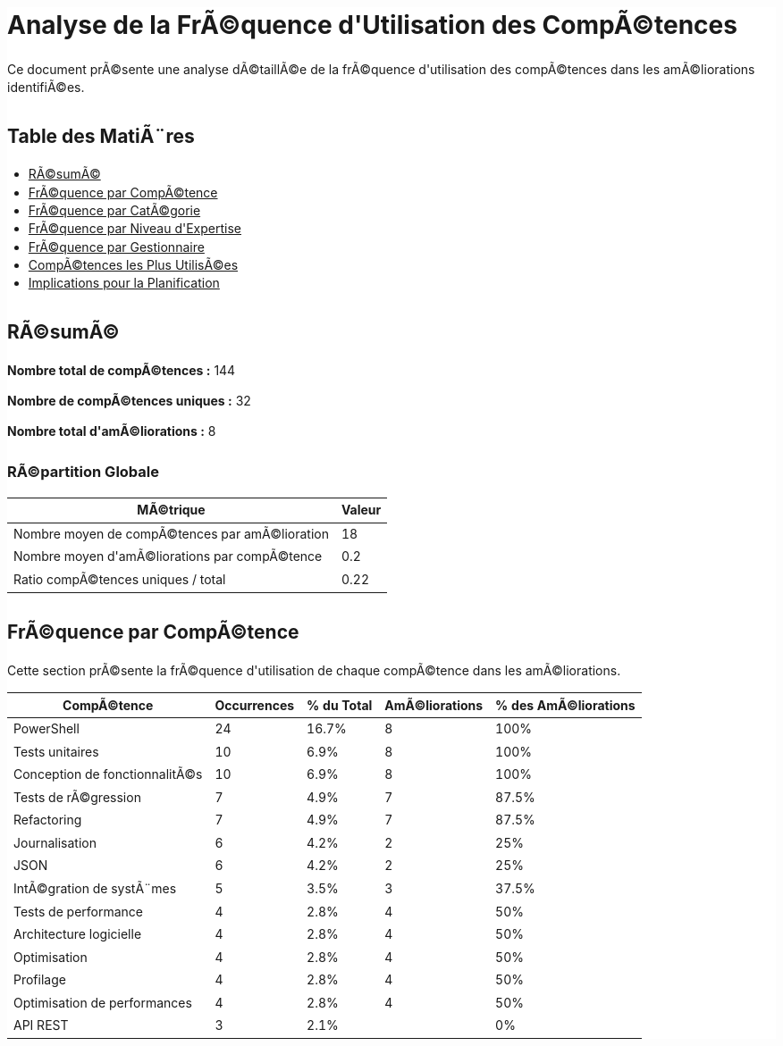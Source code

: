 ﻿# Analyse de la FrÃ©quence d'Utilisation des CompÃ©tences

Ce document prÃ©sente une analyse dÃ©taillÃ©e de la frÃ©quence d'utilisation des compÃ©tences dans les amÃ©liorations identifiÃ©es.

## Table des MatiÃ¨res

- [RÃ©sumÃ©](#rÃ©sumÃ©)
- [FrÃ©quence par CompÃ©tence](#frÃ©quence-par-compÃ©tence)
- [FrÃ©quence par CatÃ©gorie](#frÃ©quence-par-catÃ©gorie)
- [FrÃ©quence par Niveau d'Expertise](#frÃ©quence-par-niveau-dexpertise)
- [FrÃ©quence par Gestionnaire](#frÃ©quence-par-gestionnaire)
- [CompÃ©tences les Plus UtilisÃ©es](#compÃ©tences-les-plus-utilisÃ©es)
- [Implications pour la Planification](#implications-pour-la-planification)

## <a name='rÃ©sumÃ©'></a>RÃ©sumÃ©

**Nombre total de compÃ©tences :** 144

**Nombre de compÃ©tences uniques :** 32

**Nombre total d'amÃ©liorations :** 8

### RÃ©partition Globale

| MÃ©trique | Valeur |
|---------|--------|
| Nombre moyen de compÃ©tences par amÃ©lioration | 18 |
| Nombre moyen d'amÃ©liorations par compÃ©tence | 0.2 |
| Ratio compÃ©tences uniques / total | 0.22 |

## <a name='frÃ©quence-par-compÃ©tence'></a>FrÃ©quence par CompÃ©tence

Cette section prÃ©sente la frÃ©quence d'utilisation de chaque compÃ©tence dans les amÃ©liorations.

| CompÃ©tence | Occurrences | % du Total | AmÃ©liorations | % des AmÃ©liorations |
|------------|-------------|-----------|---------------|---------------------|
| PowerShell | 24 | 16.7% | 8 | 100% |
| Tests unitaires | 10 | 6.9% | 8 | 100% |
| Conception de fonctionnalitÃ©s | 10 | 6.9% | 8 | 100% |
| Tests de rÃ©gression | 7 | 4.9% | 7 | 87.5% |
| Refactoring | 7 | 4.9% | 7 | 87.5% |
| Journalisation | 6 | 4.2% | 2 | 25% |
| JSON | 6 | 4.2% | 2 | 25% |
| IntÃ©gration de systÃ¨mes | 5 | 3.5% | 3 | 37.5% |
| Tests de performance | 4 | 2.8% | 4 | 50% |
| Architecture logicielle | 4 | 2.8% | 4 | 50% |
| Optimisation | 4 | 2.8% | 4 | 50% |
| Profilage | 4 | 2.8% | 4 | 50% |
| Optimisation de performances | 4 | 2.8% | 4 | 50% |
| API REST | 3 | 2.1% |  | 0% |